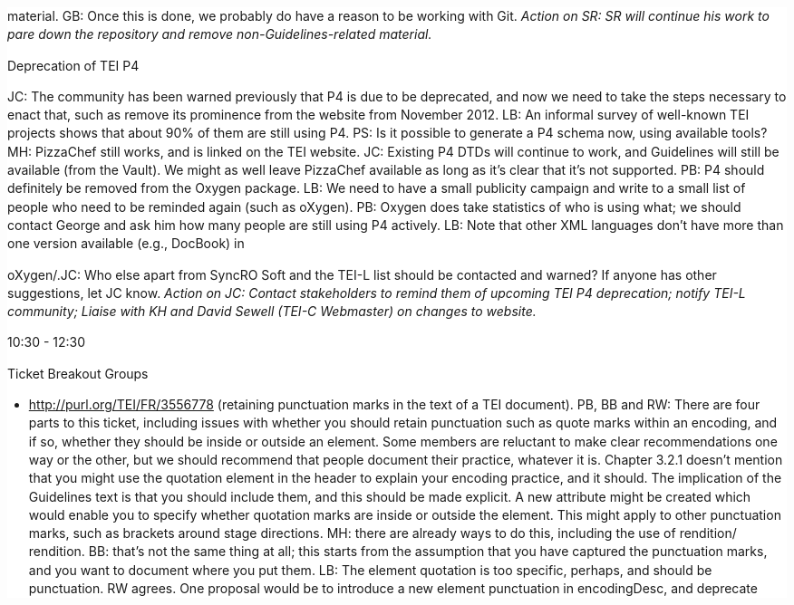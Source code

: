  material. GB: Once this is done, we probably do have a reason to be working with Git.
 *Action on SR: SR will continue his work to pare down the repository and
 remove non\-Guidelines\-related material.*




 Deprecation of TEI P4
 
 JC: The community has been warned
 previously that P4 is due to be deprecated, and now we need to take the steps necessary
 to enact that, such as remove its prominence from the website from November 2012\.
 LB: An
 informal survey of well\-known TEI projects shows that about 90% of them are still
 using
 P4\. PS: Is it possible to generate a P4 schema now, using available tools? MH: PizzaChef
 still works, and is linked on the TEI website. JC: Existing P4 DTDs will continue
 to
 work, and Guidelines will still be available (from the Vault). We might as well leave
 PizzaChef available as long as it’s clear that it’s not supported. PB: P4 should
 definitely be removed from the Oxygen package. LB: We need to have a small publicity
 campaign and write to a small list of people who need to be reminded again (such as
 oXygen). PB: Oxygen does take statistics of who is using what; we should contact George
 and ask him how many people are still using P4 actively. LB: Note that other XML
 languages don’t have more than one version available (e.g., DocBook) in
 


oXygen/.JC: Who else apart from SyncRO Soft and the TEI\-L list should be
 contacted and warned? If anyone has other suggestions, let JC know. *Action on JC: Contact stakeholders to remind them of upcoming TEI P4 deprecation;
 notify TEI\-L community; Liaise with KH and David Sewell (TEI\-C Webmaster) on changes
 to
 website.*


 10:30 \- 12:30
 
 
 Ticket Breakout Groups
 
 
- <http://purl.org/TEI/FR/3556778>
 (retaining punctuation marks in the text of a TEI document). PB, BB and RW: There
 are
 four parts to this ticket, including issues with whether you should retain punctuation
 such as quote marks within an encoding, and if so, whether they should be inside or
 outside an element. Some members are reluctant to make clear recommendations one way
 or the other, but we should recommend that people document their practice, whatever
 it
 is. Chapter 3\.2\.1 doesn’t mention that you might use the 
 quotation element in
 the header to explain your encoding practice, and it should. The implication of the
 Guidelines text is that you should include them, and this should be made explicit.
 A
 new attribute might be created which would enable you to specify whether quotation
 marks are inside or outside the element. This might apply to other punctuation marks,
 such as brackets around stage directions. MH: there are already ways to do this,
 including the use of 
 rendition/
 rendition. BB: that’s not the same thing at all; this
 starts from the assumption that you have captured the punctuation marks, and you want
 to document where you put them. LB: The element 
 quotation is too specific,
 perhaps, and should be 
 punctuation. RW agrees. One proposal would be to
 introduce a new element 
 punctuation in 
 encodingDesc, and deprecate
 